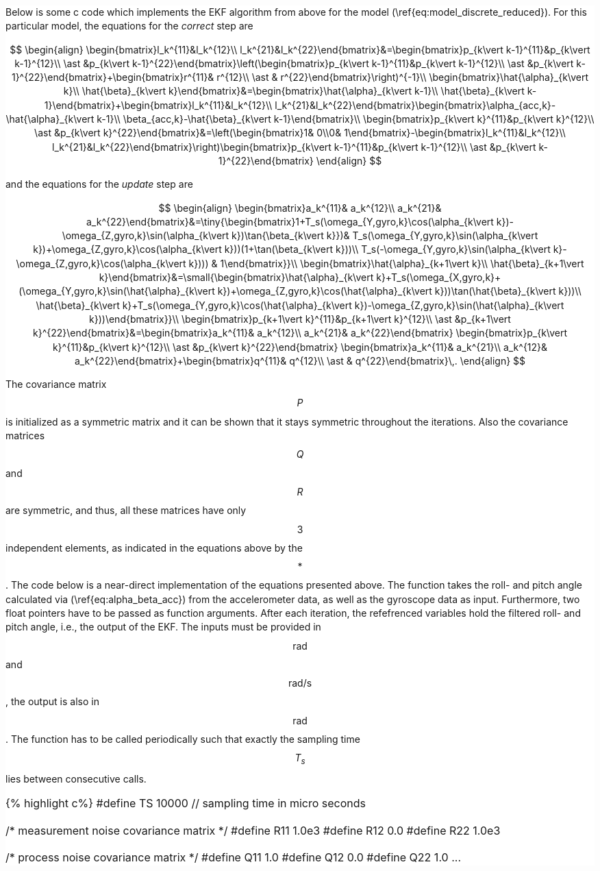 Below is some c code which implements the EKF algorithm from above for the model (\ref{eq:model_discrete_reduced}). For this particular model, the equations for the *correct* step are

$$
\begin{align}
    \begin{bmatrix}l_k^{11}&l_k^{12}\\ l_k^{21}&l_k^{22}\end{bmatrix}&=\begin{bmatrix}p_{k\vert k-1}^{11}&p_{k\vert k-1}^{12}\\ \ast &p_{k\vert k-1}^{22}\end{bmatrix}\left(\begin{bmatrix}p_{k\vert k-1}^{11}&p_{k\vert k-1}^{12}\\ \ast &p_{k\vert k-1}^{22}\end{bmatrix}+\begin{bmatrix}r^{11}& r^{12}\\ \ast & r^{22}\end{bmatrix}\right)^{-1}\\
    \begin{bmatrix}\hat{\alpha}_{k\vert k}\\ \hat{\beta}_{k\vert k}\end{bmatrix}&=\begin{bmatrix}\hat{\alpha}_{k\vert k-1}\\ \hat{\beta}_{k\vert k-1}\end{bmatrix}+\begin{bmatrix}l_k^{11}&l_k^{12}\\ l_k^{21}&l_k^{22}\end{bmatrix}\begin{bmatrix}\alpha_{acc,k}-\hat{\alpha}_{k\vert k-1}\\ \beta_{acc,k}-\hat{\beta}_{k\vert k-1}\end{bmatrix}\\
    \begin{bmatrix}p_{k\vert k}^{11}&p_{k\vert k}^{12}\\ \ast &p_{k\vert k}^{22}\end{bmatrix}&=\left(\begin{bmatrix}1& 0\\0& 1\end{bmatrix}-\begin{bmatrix}l_k^{11}&l_k^{12}\\ l_k^{21}&l_k^{22}\end{bmatrix}\right)\begin{bmatrix}p_{k\vert k-1}^{11}&p_{k\vert k-1}^{12}\\ \ast &p_{k\vert k-1}^{22}\end{bmatrix}
\end{align}
$$

and the equations for the *update* step are

$$
\begin{align}
    \begin{bmatrix}a_k^{11}& a_k^{12}\\ a_k^{21}& a_k^{22}\end{bmatrix}&=\tiny{\begin{bmatrix}1+T_s(\omega_{Y,gyro,k}\cos(\alpha_{k\vert k})-\omega_{Z,gyro,k}\sin(\alpha_{k\vert k})\tan{\beta_{k\vert k}})& T_s(\omega_{Y,gyro,k}\sin(\alpha_{k\vert k})+\omega_{Z,gyro,k}\cos(\alpha_{k\vert k}))(1+\tan(\beta_{k\vert k}))\\ T_s(-\omega_{Y,gyro,k}\sin(\alpha_{k\vert k}-\omega_{Z,gyro,k}\cos(\alpha_{k\vert k}))) & 1\end{bmatrix}}\\
    \begin{bmatrix}\hat{\alpha}_{k+1\vert k}\\ \hat{\beta}_{k+1\vert k}\end{bmatrix}&=\small{\begin{bmatrix}\hat{\alpha}_{k\vert k}+T_s(\omega_{X,gyro,k}+(\omega_{Y,gyro,k}\sin(\hat{\alpha}_{k\vert k})+\omega_{Z,gyro,k}\cos(\hat{\alpha}_{k\vert k}))\tan(\hat{\beta}_{k\vert k}))\\
    \hat{\beta}_{k\vert k}+T_s(\omega_{Y,gyro,k}\cos(\hat{\alpha}_{k\vert k})-\omega_{Z,gyro,k}\sin(\hat{\alpha}_{k\vert k}))\end{bmatrix}}\\
    \begin{bmatrix}p_{k+1\vert k}^{11}&p_{k+1\vert k}^{12}\\ \ast &p_{k+1\vert k}^{22}\end{bmatrix}&=\begin{bmatrix}a_k^{11}& a_k^{12}\\ a_k^{21}& a_k^{22}\end{bmatrix} \begin{bmatrix}p_{k\vert k}^{11}&p_{k\vert k}^{12}\\ \ast &p_{k\vert k}^{22}\end{bmatrix} \begin{bmatrix}a_k^{11}& a_k^{21}\\ a_k^{12}& a_k^{22}\end{bmatrix}+\begin{bmatrix}q^{11}& q^{12}\\ \ast & q^{22}\end{bmatrix}\,.
\end{align}
$$

The covariance matrix $$P$$ is initialized as a symmetric matrix and it can be shown that it stays symmetric throughout the iterations. Also the covariance matrices $$Q$$ and $$R$$ are symmetric, and thus, all these matrices have only $$3$$ independent elements, as indicated in the equations above by the $$\ast$$. The code below is a near-direct implementation of the equations presented above. The function takes the roll- and pitch angle calculated via (\ref{eq:alpha_beta_acc}) from the accelerometer data, as well as the gyroscope data as input. Furthermore, two float pointers have to be passed as function arguments. After each iteration, the refefrenced variables hold the filtered roll- and pitch angle, i.e., the output of the EKF. The inputs must be provided in $$\mathrm{rad}$$ and $$\mathrm{rad/s}$$, the output is also in $$\mathrm{rad}$$. The function has to be called periodically such that exactly the sampling time $$T_s$$ lies between consecutive calls.

<font size="3.5">
{% highlight c%}
#define TS 10000 // sampling time in micro seconds

/* measurement noise covariance matrix */
#define R11 1.0e3
#define R12 0.0
#define R22 1.0e3

/* process noise covariance matrix */
#define Q11 1.0
#define Q12 0.0
#define Q22 1.0
...
